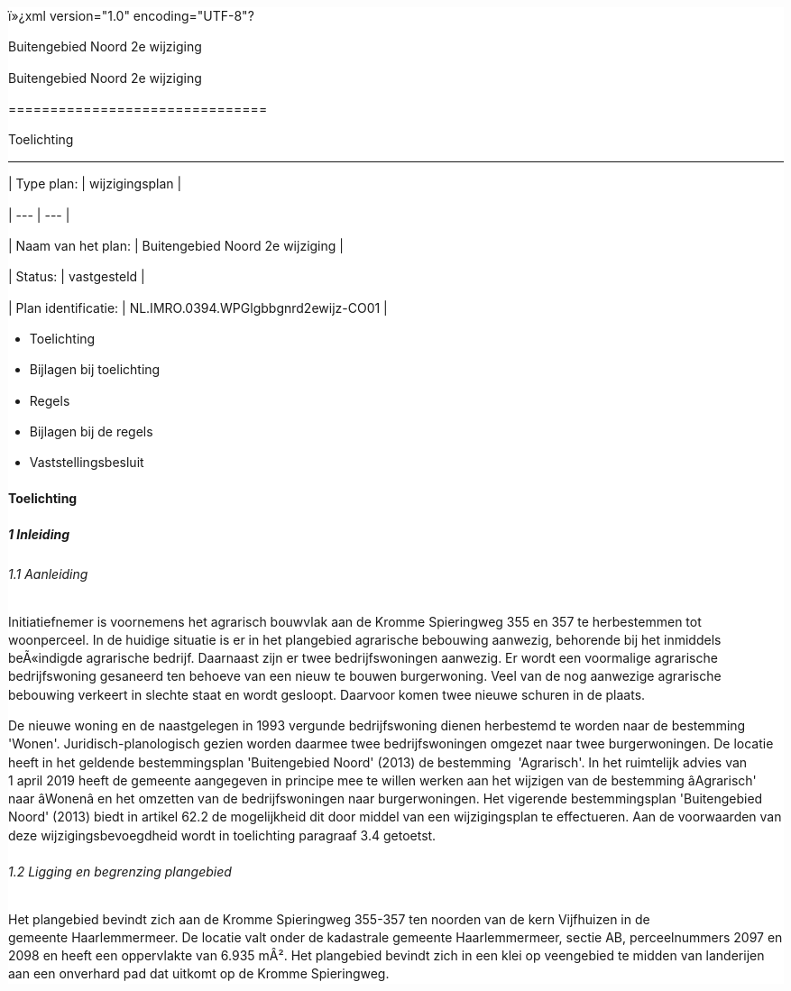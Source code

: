 ï»¿xml version\="1\.0" encoding\="UTF\-8"?

Buitengebied Noord 2e wijziging

Buitengebied Noord 2e wijziging

===============================

Toelichting

-----------

| Type plan: | wijzigingsplan |

| --- | --- |

| Naam van het plan: | Buitengebied Noord 2e wijziging |

| Status: | vastgesteld |

| Plan identificatie: | NL.IMRO.0394\.WPGlgbbgnrd2ewijz\-CO01 |

* Toelichting

* Bijlagen bij toelichting

* Regels

* Bijlagen bij de regels

* Vaststellingsbesluit

#### Toelichting

##### 1 Inleiding

###### 1\.1 Aanleiding

Initiatiefnemer is voornemens het agrarisch bouwvlak aan de Kromme Spieringweg 355 en 357 te herbestemmen tot woonperceel. In de huidige situatie is er in het plangebied agrarische bebouwing aanwezig, behorende bij het inmiddels beÃ«indigde agrarische bedrijf. Daarnaast zijn er twee bedrijfswoningen aanwezig. Er wordt een voormalige agrarische bedrijfswoning gesaneerd ten behoeve van een nieuw te bouwen burgerwoning. Veel van de nog aanwezige agrarische bebouwing verkeert in slechte staat en wordt gesloopt. Daarvoor komen twee nieuwe schuren in de plaats.

De nieuwe woning en de naastgelegen in 1993 vergunde bedrijfswoning dienen herbestemd te worden naar de bestemming 'Wonen'. Juridisch\-planologisch gezien worden daarmee twee bedrijfswoningen omgezet naar twee burgerwoningen. De locatie heeft in het geldende bestemmingsplan 'Buitengebied Noord' (2013\) de bestemming  'Agrarisch'. In het ruimtelijk advies van 1 april 2019 heeft de gemeente aangegeven in principe mee te willen werken aan het wijzigen van de bestemming âAgrarisch'  naar âWonenâ en het omzetten van de bedrijfswoningen naar burgerwoningen. Het vigerende bestemmingsplan 'Buitengebied Noord' (2013\) biedt in artikel 62\.2 de mogelijkheid dit door middel van een wijzigingsplan te effectueren. Aan de voorwaarden van deze wijzigingsbevoegdheid wordt in toelichting paragraaf 3\.4 getoetst.

###### 1\.2 Ligging en begrenzing plangebied

Het plangebied bevindt zich aan de Kromme Spieringweg 355\-357 ten noorden van de kern Vijfhuizen in de gemeente Haarlemmermeer. De locatie valt onder de kadastrale gemeente Haarlemmermeer, sectie AB, perceelnummers 2097 en 2098 en heeft een oppervlakte van 6\.935 mÂ². Het plangebied bevindt zich in een klei op veengebied te midden van landerijen aan een onverhard pad dat uitkomt op de Kromme Spieringweg.
